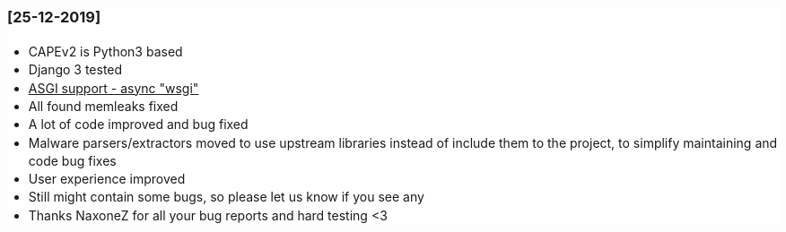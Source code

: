 ### [25-12-2019]
* CAPEv2 is Python3 based
* Django 3 tested
* [ASGI support - async "wsgi"](https://docs.djangoproject.com/en/3.0/howto/deployment/asgi/)
* All found memleaks fixed
* A lot of code improved and bug fixed
* Malware parsers/extractors moved to use upstream libraries instead of include them to the project, to simplify maintaining and code bug fixes
* User experience improved
* Still might contain some bugs, so please let us know if you see any
* Thanks NaxoneZ for all your bug reports and hard testing <3
